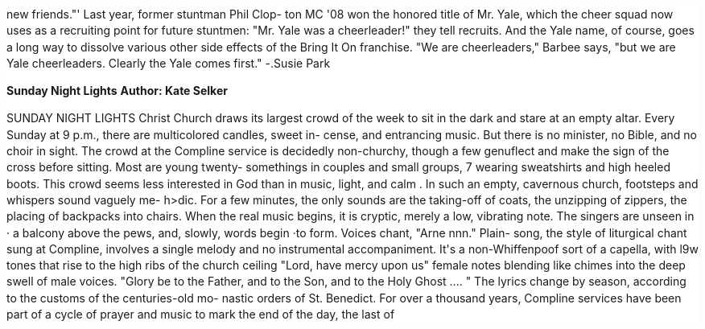 new friends."' 
Last year, former stuntman Phil Clop-
ton MC '08 won the honored title of Mr. 
Yale, which the cheer squad now uses as a 
recruiting point for future stuntmen: "Mr. 
Yale was a cheerleader!" they tell recruits. 
And the Yale name, of course, goes a 
long way to dissolve various other side 
effects of the Bring It On franchise. "We 
are cheerleaders," Barbee says, "but we are 
Yale cheerleaders. Clearly the Yale comes 
first." 
-.Susie Park


**Sunday Night Lights**
**Author: Kate Selker**

SUNDAY NIGHT 
LIGHTS 
Christ Church draws its largest crowd 
of the week to sit in the dark and stare at 
an empty altar. Every Sunday at 9 p.m., 
there are multicolored candles, sweet in-
cense, and entrancing music. But there 
is no minister, no Bible, and no choir in 
sight. The crowd at the Compline service 
is decidedly non-churchy, though a few 
genuflect and make the sign of the cross 
before sitting. Most are young 
twenty-
somethings in couples and small groups, 
7 
wearing sweatshirts and high heeled boots. 
This crowd seems less interested in God 
than in music, light, and calm . 
In such an empty, cavernous church, 
footsteps and whispers sound vaguely me-
h>dic. For a few minutes, the only sounds 
are the taking-off of coats, the unzipping 
of zippers, the placing of backpacks into 
chairs. When the real music begins, it is 
cryptic, merely a low, vibrating note. The 
singers are unseen in · a balcony above 
the pews, and, slowly, words begin ·to 
form. Voices chant, "Arne 
nnn." Plain-
song, the style of liturgical chant sung at 
Compline, involves a single melody and 
no instrumental accompaniment. It's a 
non-Whiffenpoof sort of a capella, with 
l9w tones that rise to the high ribs of the 
church ceiling 
"Lord, have mercy upon 
us" 
female notes blending like chimes 
into the deep swell of male voices. "Glory 
be to the Father, and to the Son, and to the 
Holy Ghost .... " 
The lyrics change by season, according 
to the customs of the centuries-old mo-
nastic orders of St. Benedict. For over a 
thousand years, Compline services have 
been part of a cycle of prayer and music 
to mark the end of the day, the last of 